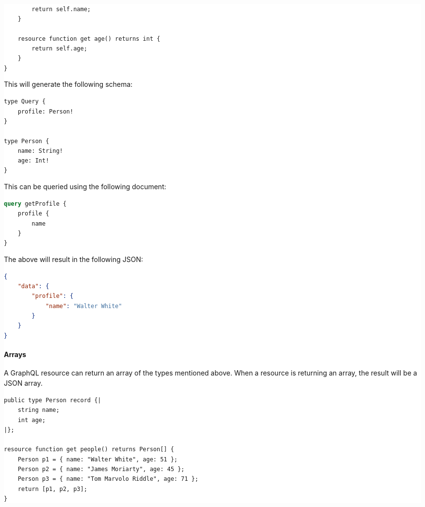 ```ballerina
        return self.name;
    }
    
    resource function get age() returns int {
        return self.age;
    }
}
```

This will generate the following schema:

```
type Query {
    profile: Person!
}

type Person {
    name: String!
    age: Int!
}
```

This can be queried using the following document:

```graphql
query getProfile {
    profile {
        name
    }
}
```

The above will result in the following JSON:

```json
{
    "data": {
        "profile": {
            "name": "Walter White"
        }
    }
}
```

#### Arrays
A GraphQL resource can return an array of the types mentioned above.
When a resource is returning an array, the result will be a JSON array.

```ballerina
public type Person record {|
    string name;
    int age;
|};

resource function get people() returns Person[] {
    Person p1 = { name: "Walter White", age: 51 };
    Person p2 = { name: "James Moriarty", age: 45 };
    Person p3 = { name: "Tom Marvolo Riddle", age: 71 };
    return [p1, p2, p3];
}
```
